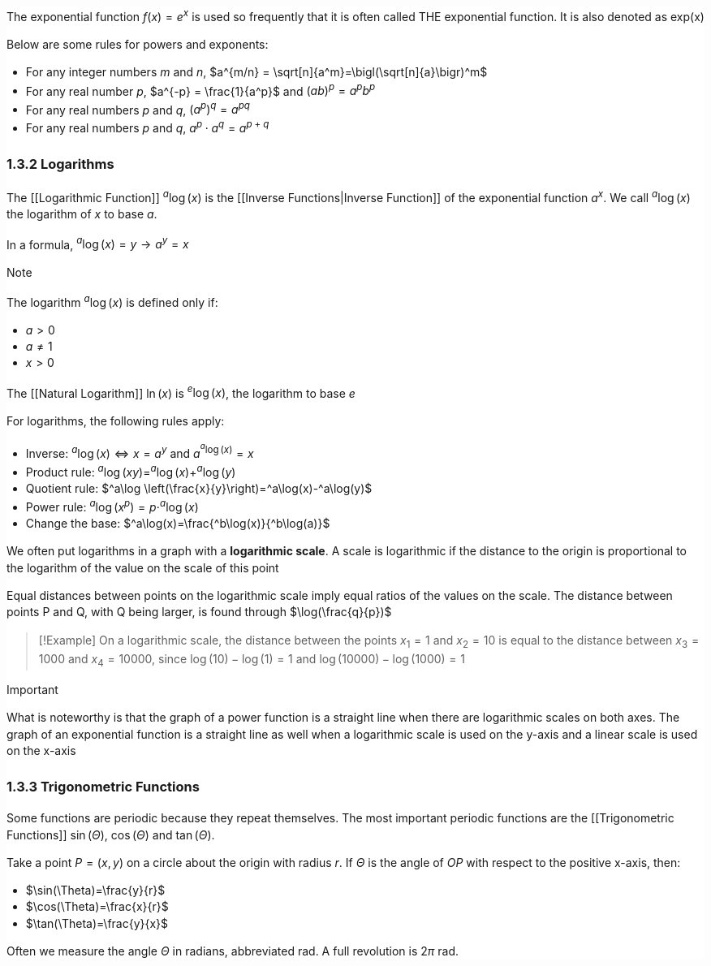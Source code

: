 The exponential function $f(x)=e^x$ is used so frequently that it is often called THE exponential function. It is also denoted as exp(x)

Below are some rules for powers and exponents:
- For any integer numbers $m$ and $n$, $a^{m/n} = \sqrt[n]{a^m}=\bigl(\sqrt[n]{a}\bigr)^m$ 
- For any real number $p$, $a^{-p} = \frac{1}{a^p}$ and $(ab)^p = a^pb^p$
- For any real numbers $p$ and $q$, $(a^p)^q=a^{pq}$
- For any real numbers $p$ and $q$, $a^p \cdot a^q=a^{p+q}$

### 1.3.2 Logarithms
The [[Logarithmic Function]] $^a \log(x)$ is the [[Inverse Functions|Inverse Function]] of the exponential function $a^x$. We call $^a \log(x)$ the logarithm of $x$ to base $a$. 

In a formula, $^a \log(x)=y \to a^y=x$

>[!Note]
>The logarithm $^a \log(x)$ is defined only if:
>- $a \gt 0$
>- $a \neq 1$
>- $x \gt 0$

The [[Natural Logarithm]] $\ln(x)$ is $^e \log(x)$, the logarithm to base $e$

For logarithms, the following rules apply:
- Inverse: $^a\log(x) \iff x=a^y$ and $a^{^a\log(x)}=x$
- Product rule: $^a \log(xy) = ^a\log(x) + ^a\log(y)$
- Quotient rule: $^a\log \left(\frac{x}{y}\right)=^a\log(x)-^a\log(y)$
- Power rule: $^a\log(x^p)=p \cdot ^a\log(x)$
- Change the base: $^a\log(x)=\frac{^b\log(x)}{^b\log(a)}$

We often put logarithms in a graph with a **logarithmic scale**. A scale is logarithmic if the distance to the origin is proportional to the logarithm of the value on the scale of this point

Equal distances between points on the logarithmic scale imply equal ratios of the values on the scale. The distance between points P and Q, with Q being larger, is found through $\log(\frac{q}{p})$

>[!Example]
>On a logarithmic scale, the distance between the points $x_1=1$ and $x_2=10$ is equal to the distance between $x_3=1000$ and $x_4=10000$, since $\log(10)-\log(1)=1$ and $\log(10000)-\log(1000)=1$

>[!Important]
>What is noteworthy is that the graph of a power function is a straight line when there are logarithmic scales on both axes. The graph of an exponential function is a straight line as well when a logarithmic scale is used on the y-axis and a linear scale is used on the x-axis

### 1.3.3 Trigonometric Functions
Some functions are periodic because they repeat themselves. The most important periodic functions are the [[Trigonometric Functions]] $\sin(\Theta)$, $\cos(\Theta)$ and $\tan(\Theta)$.

Take a point $P=(x, y)$ on a circle about the origin with radius $r$. If $\Theta$ is the angle of $OP$ with respect to the positive x-axis, then:
- $\sin(\Theta)=\frac{y}{r}$
- $\cos(\Theta)=\frac{x}{r}$
- $\tan(\Theta)=\frac{y}{x}$

Often we measure the angle $\Theta$ in radians, abbreviated rad. A full revolution is $2\pi$ rad.
